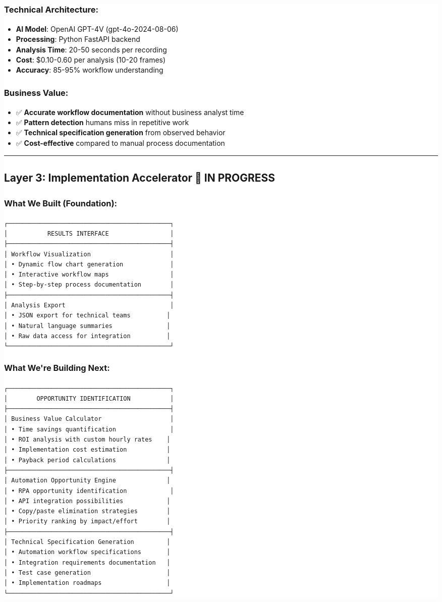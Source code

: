 ### **Technical Architecture:**
- **AI Model**: OpenAI GPT-4V (gpt-4o-2024-08-06)
- **Processing**: Python FastAPI backend
- **Analysis Time**: 20-50 seconds per recording
- **Cost**: $0.10-0.60 per analysis (10-20 frames)
- **Accuracy**: 85-95% workflow understanding

### **Business Value:**
- ✅ **Accurate workflow documentation** without business analyst time
- ✅ **Pattern detection** humans miss in repetitive work  
- ✅ **Technical specification generation** from observed behavior
- ✅ **Cost-effective** compared to manual process documentation

---

## Layer 3: Implementation Accelerator 🔄 **IN PROGRESS**

### **What We Built (Foundation):**
```
┌─────────────────────────────────────────────┐
│           RESULTS INTERFACE                 │
├─────────────────────────────────────────────┤
│ Workflow Visualization                      │
│ • Dynamic flow chart generation             │
│ • Interactive workflow maps                 │
│ • Step-by-step process documentation        │
├─────────────────────────────────────────────┤
│ Analysis Export                             │
│ • JSON export for technical teams          │
│ • Natural language summaries               │
│ • Raw data access for integration          │
└─────────────────────────────────────────────┘
```

### **What We're Building Next:**
```
┌─────────────────────────────────────────────┐
│        OPPORTUNITY IDENTIFICATION           │
├─────────────────────────────────────────────┤
│ Business Value Calculator                   │
│ • Time savings quantification               │
│ • ROI analysis with custom hourly rates    │
│ • Implementation cost estimation           │
│ • Payback period calculations              │
├─────────────────────────────────────────────┤
│ Automation Opportunity Engine              │
│ • RPA opportunity identification            │
│ • API integration possibilities            │
│ • Copy/paste elimination strategies        │
│ • Priority ranking by impact/effort        │
├─────────────────────────────────────────────┤
│ Technical Specification Generation         │
│ • Automation workflow specifications       │
│ • Integration requirements documentation   │
│ • Test case generation                     │
│ • Implementation roadmaps                  │
└─────────────────────────────────────────────┘
```
